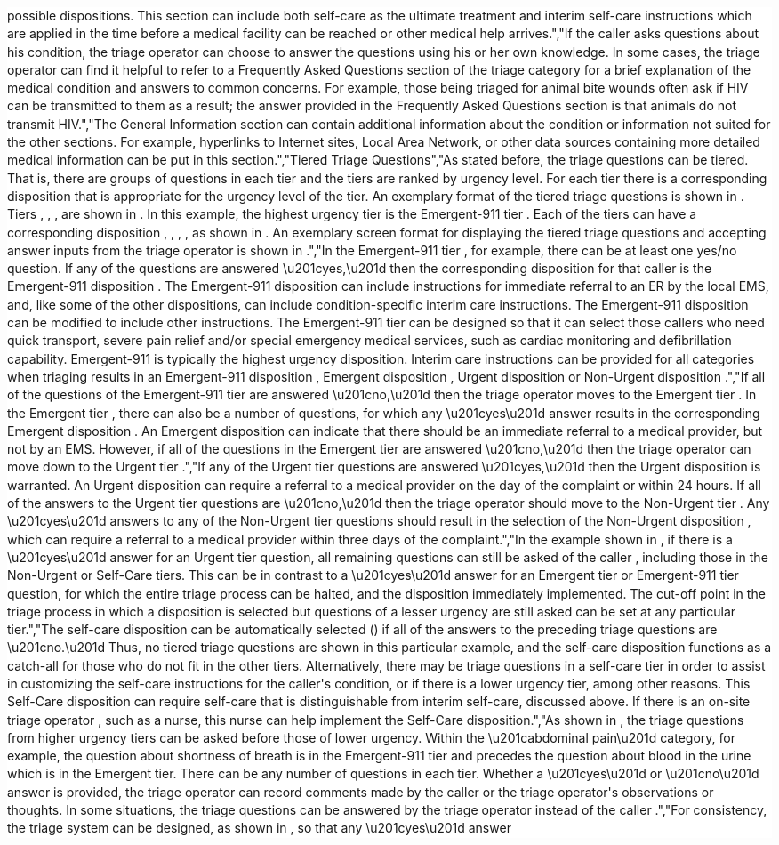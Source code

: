 possible dispositions. This section can include both self-care as the ultimate treatment and interim self-care instructions which are applied in the time before a medical facility can be reached or other medical help arrives.","If the caller  asks questions about his condition, the triage operator  can choose to answer the questions using his or her own knowledge. In some cases, the triage operator  can find it helpful to refer to a Frequently Asked Questions section  of the triage category for a brief explanation of the medical condition and answers to common concerns. For example, those being triaged for animal bite wounds often ask if HIV can be transmitted to them as a result; the answer provided in the Frequently Asked Questions section  is that animals do not transmit HIV.","The General Information section  can contain additional information about the condition or information not suited for the other sections. For example, hyperlinks to Internet sites, Local Area Network, or other data sources containing more detailed medical information can be put in this section.","Tiered Triage Questions","As stated before, the triage questions can be tiered. That is, there are groups of questions in each tier and the tiers are ranked by urgency level. For each tier there is a corresponding disposition that is appropriate for the urgency level of the tier. An exemplary format of the tiered triage questions is shown in . Tiers , , ,  are shown in . In this example, the highest urgency tier is the Emergent-911 tier . Each of the tiers can have a corresponding disposition , , , , as shown in . An exemplary screen format for displaying the tiered triage questions and accepting answer inputs from the triage operator  is shown in .","In the Emergent-911 tier , for example, there can be at least one yes\/no question. If any of the questions are answered \u201cyes,\u201d then the corresponding disposition for that caller  is the Emergent-911 disposition . The Emergent-911 disposition  can include instructions for immediate referral to an ER by the local EMS, and, like some of the other dispositions, can include condition-specific interim care instructions. The Emergent-911 disposition  can be modified to include other instructions. The Emergent-911 tier  can be designed so that it can select those callers  who need quick transport, severe pain relief and\/or special emergency medical services, such as cardiac monitoring and defibrillation capability. Emergent-911 is typically the highest urgency disposition. Interim care instructions can be provided for all categories when triaging results in an Emergent-911 disposition , Emergent disposition , Urgent disposition  or Non-Urgent disposition .","If all of the questions of the Emergent-911 tier are answered \u201cno,\u201d then the triage operator  moves to the Emergent tier . In the Emergent tier , there can also be a number of questions, for which any \u201cyes\u201d answer results in the corresponding Emergent disposition . An Emergent disposition  can indicate that there should be an immediate referral to a medical provider, but not by an EMS. However, if all of the questions in the Emergent tier are answered \u201cno,\u201d then the triage operator  can move down to the Urgent tier .","If any of the Urgent tier  questions are answered \u201cyes,\u201d then the Urgent disposition  is warranted. An Urgent disposition  can require a referral to a medical provider on the day of the complaint or within 24 hours. If all of the answers to the Urgent tier questions are \u201cno,\u201d then the triage operator  should move to the Non-Urgent tier . Any \u201cyes\u201d answers to any of the Non-Urgent tier  questions should result in the selection of the Non-Urgent disposition , which can require a referral to a medical provider within three days of the complaint.","In the example shown in , if there is a \u201cyes\u201d answer for an Urgent tier question, all remaining questions can still be asked of the caller , including those in the Non-Urgent  or Self-Care tiers. This can be in contrast to a \u201cyes\u201d answer for an Emergent tier  or Emergent-911 tier  question, for which the entire triage process can be halted, and the disposition immediately implemented. The cut-off point in the triage process in which a disposition is selected but questions of a lesser urgency are still asked can be set at any particular tier.","The self-care disposition  can be automatically selected () if all of the answers to the preceding triage questions are \u201cno.\u201d Thus, no tiered triage questions are shown in this particular example, and the self-care disposition functions as a catch-all for those who do not fit in the other tiers. Alternatively, there may be triage questions in a self-care tier in order to assist in customizing the self-care instructions for the caller's condition, or if there is a lower urgency tier, among other reasons. This Self-Care disposition  can require self-care that is distinguishable from interim self-care, discussed above. If there is an on-site triage operator , such as a nurse, this nurse can help implement the Self-Care disposition.","As shown in , the triage questions from higher urgency tiers can be asked before those of lower urgency. Within the \u201cabdominal pain\u201d category, for example, the question about shortness of breath is in the Emergent-911 tier and precedes the question about blood in the urine which is in the Emergent tier. There can be any number of questions in each tier. Whether a \u201cyes\u201d or \u201cno\u201d answer is provided, the triage operator  can record comments made by the caller  or the triage operator's observations or thoughts. In some situations, the triage questions can be answered by the triage operator  instead of the caller .","For consistency, the triage system can be designed, as shown in , so that any \u201cyes\u201d answer